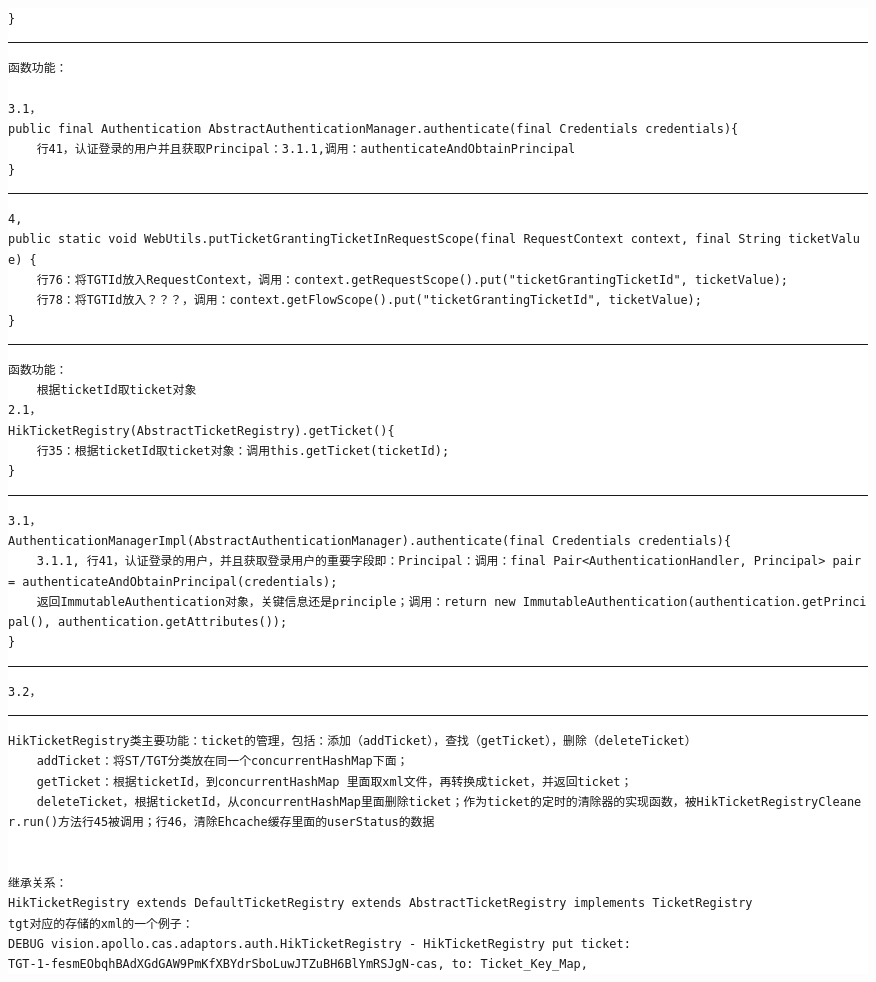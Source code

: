	}
--------------------------------------------------------------------------------------------------------------------------------------------------------
    函数功能：
	    
	3.1，
	public final Authentication AbstractAuthenticationManager.authenticate(final Credentials credentials){
	    行41，认证登录的用户并且获取Principal：3.1.1,调用：authenticateAndObtainPrincipal
	}
--------------------------------------------------------------------------------------------------------------------------------------------------------
	4,
	public static void WebUtils.putTicketGrantingTicketInRequestScope(final RequestContext context, final String ticketValue) {
		行76：将TGTId放入RequestContext，调用：context.getRequestScope().put("ticketGrantingTicketId", ticketValue);
		行78：将TGTId放入？？？，调用：context.getFlowScope().put("ticketGrantingTicketId", ticketValue);
	}

--------------------------------------------------------------------------------------------------------------------------------------------------------

	函数功能：
		根据ticketId取ticket对象
	2.1，
	HikTicketRegistry(AbstractTicketRegistry).getTicket(){
		行35：根据ticketId取ticket对象：调用this.getTicket(ticketId);
	}

--------------------------------------------------------------------------------------------------------------------------------------------------------
	
	3.1，
	AuthenticationManagerImpl(AbstractAuthenticationManager).authenticate(final Credentials credentials){
		3.1.1, 行41，认证登录的用户，并且获取登录用户的重要字段即：Principal：调用：final Pair<AuthenticationHandler, Principal> pair = authenticateAndObtainPrincipal(credentials);
		返回ImmutableAuthentication对象，关键信息还是principle；调用：return new ImmutableAuthentication(authentication.getPrincipal(), authentication.getAttributes());
	}
	
--------------------------------------------------------------------------------------------------------------------------------------------------------
    3.2，
--------------------------------------------------------------------------------------------------------------------------------------------------------
	HikTicketRegistry类主要功能：ticket的管理，包括：添加（addTicket），查找（getTicket），删除（deleteTicket）
		addTicket：将ST/TGT分类放在同一个concurrentHashMap下面；
		getTicket：根据ticketId，到concurrentHashMap 里面取xml文件，再转换成ticket，并返回ticket；
		deleteTicket，根据ticketId，从concurrentHashMap里面删除ticket；作为ticket的定时的清除器的实现函数，被HikTicketRegistryCleaner.run()方法行45被调用；行46，清除Ehcache缓存里面的userStatus的数据
		

	继承关系：
	HikTicketRegistry extends DefaultTicketRegistry extends AbstractTicketRegistry implements TicketRegistry
	tgt对应的存储的xml的一个例子：
	DEBUG vision.apollo.cas.adaptors.auth.HikTicketRegistry - HikTicketRegistry put ticket:
	TGT-1-fesmEObqhBAdXGdGAW9PmKfXBYdrSboLuwJTZuBH6BlYmRSJgN-cas, to: Ticket_Key_Map, 
